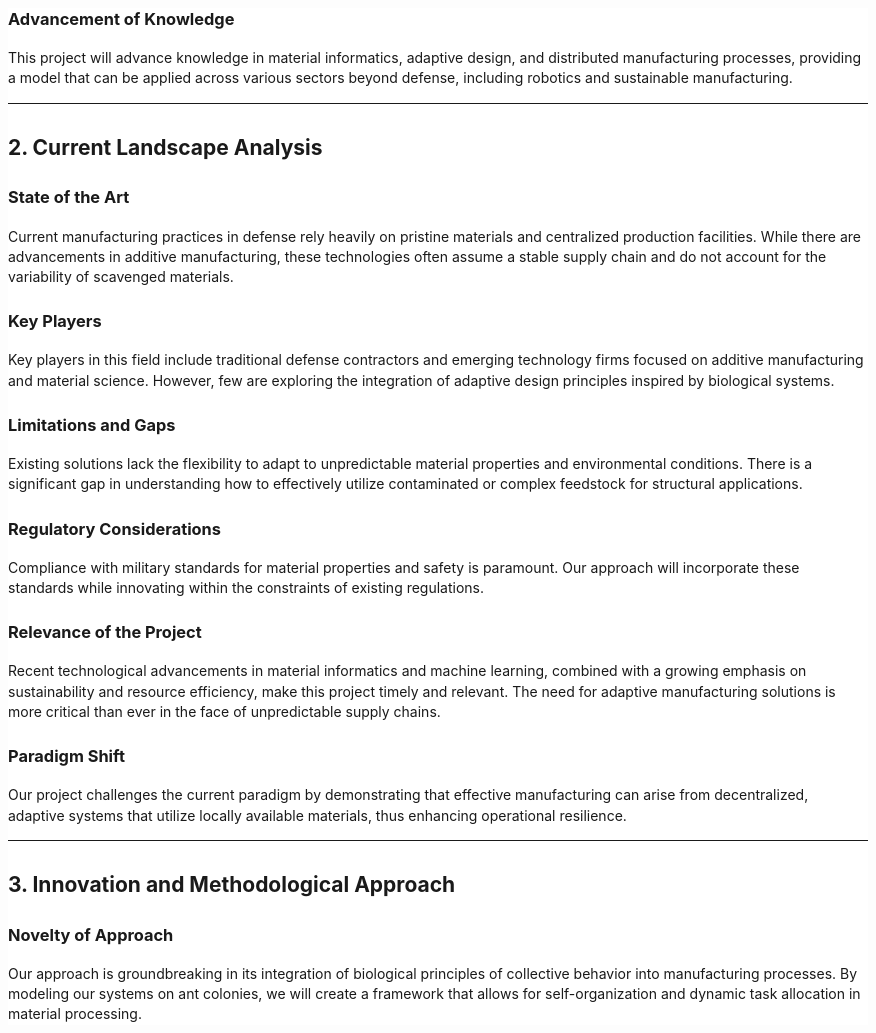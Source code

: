### Advancement of Knowledge
This project will advance knowledge in material informatics, adaptive design, and distributed manufacturing processes, providing a model that can be applied across various sectors beyond defense, including robotics and sustainable manufacturing.

---

## 2. Current Landscape Analysis

### State of the Art
Current manufacturing practices in defense rely heavily on pristine materials and centralized production facilities. While there are advancements in additive manufacturing, these technologies often assume a stable supply chain and do not account for the variability of scavenged materials.

### Key Players
Key players in this field include traditional defense contractors and emerging technology firms focused on additive manufacturing and material science. However, few are exploring the integration of adaptive design principles inspired by biological systems.

### Limitations and Gaps
Existing solutions lack the flexibility to adapt to unpredictable material properties and environmental conditions. There is a significant gap in understanding how to effectively utilize contaminated or complex feedstock for structural applications.

### Regulatory Considerations
Compliance with military standards for material properties and safety is paramount. Our approach will incorporate these standards while innovating within the constraints of existing regulations.

### Relevance of the Project
Recent technological advancements in material informatics and machine learning, combined with a growing emphasis on sustainability and resource efficiency, make this project timely and relevant. The need for adaptive manufacturing solutions is more critical than ever in the face of unpredictable supply chains.

### Paradigm Shift
Our project challenges the current paradigm by demonstrating that effective manufacturing can arise from decentralized, adaptive systems that utilize locally available materials, thus enhancing operational resilience.

---

## 3. Innovation and Methodological Approach

### Novelty of Approach
Our approach is groundbreaking in its integration of biological principles of collective behavior into manufacturing processes. By modeling our systems on ant colonies, we will create a framework that allows for self-organization and dynamic task allocation in material processing.
